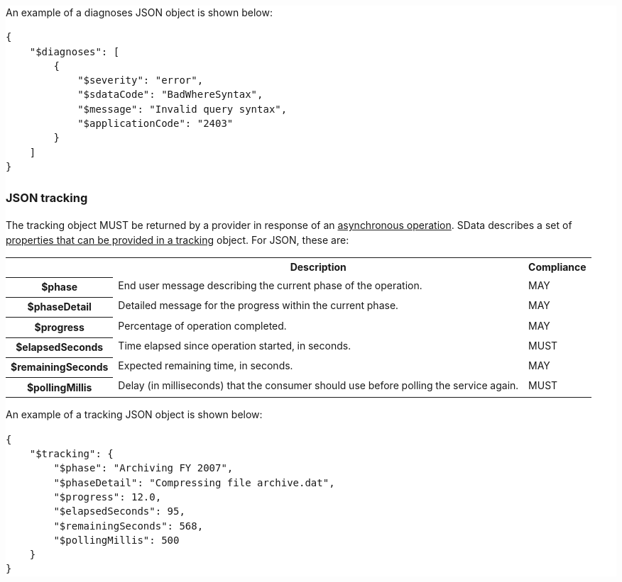 An example of a diagnoses JSON object is shown below:

<pre>
{
    "$diagnoses": [
        { 
            "$severity": "error", 
            "$sdataCode": "BadWhereSyntax", 
            "$message": "Invalid query syntax",
            "$applicationCode": "2403"
        } 
    ] 
}
</pre>

### JSON tracking

The tracking object MUST be returned by a provider in response of an [asynchronous operation](../../core/1105/ "11.5 Asynchronous Operations"). SData 
describes a set of [properties that can be provided in a tracking](../../core/0311/ "3.11 Tracking Payload") object. For JSON, these are:

<table class="left">
    <tr>
        <th></th><th>Description</th><th>Compliance</th>
    </tr>
    <tr>
        <th>$phase</th><td>End user message describing the current phase of the 
operation.</td><td>MAY</td>
    </tr>
    <tr>
        <th>$phaseDetail</th><td>Detailed message for the progress within the current phase.</td><td>MAY</td>
    </tr>
    <tr>
        <th>$progress</th><td>Percentage of operation completed.</td><td>MAY</td>
    </tr>
    <tr>
        <th>$elapsedSeconds</th><td>Time elapsed since operation started, in seconds. </td><td>MUST</td>
    </tr>
    <tr>
        <th>$remainingSeconds</th><td>Expected remaining time, in seconds.</td><td>MAY</td>
    </tr>
    <tr>
        <th>$pollingMillis</th><td>Delay (in milliseconds) that the consumer should use before polling the service again.</td><td>MUST</td>
    </tr>
</table>

An example of a tracking JSON object is shown below:

<pre>
{
    "$tracking": {
        "$phase": "Archiving FY 2007", 
        "$phaseDetail": "Compressing file archive.dat", 
        "$progress": 12.0, 
        "$elapsedSeconds": 95, 
        "$remainingSeconds": 568, 
        "$pollingMillis": 500 
    } 
}
</pre>
